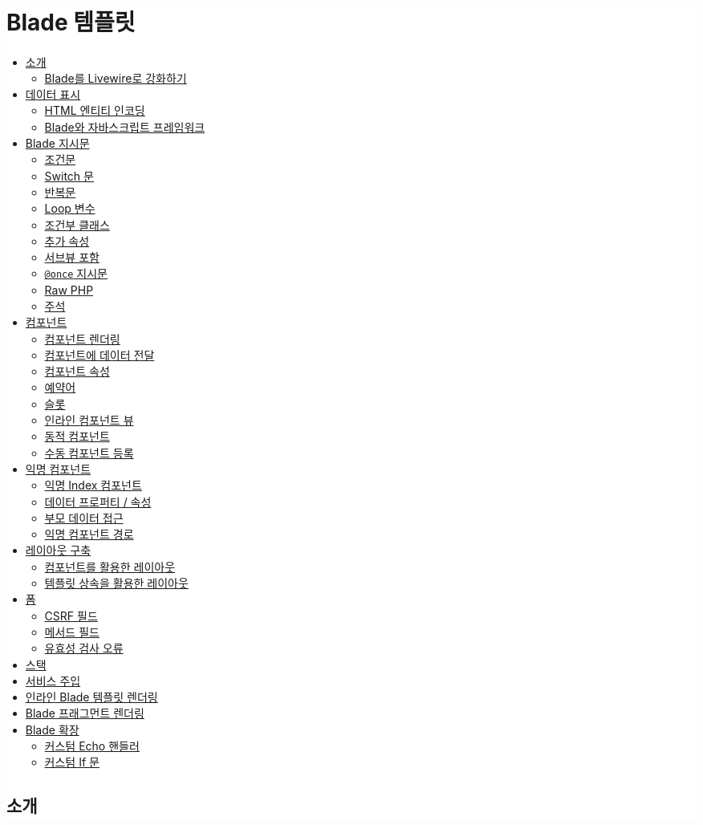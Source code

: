 # Blade 템플릿

- [소개](#introduction)
    - [Blade를 Livewire로 강화하기](#supercharging-blade-with-livewire)
- [데이터 표시](#displaying-data)
    - [HTML 엔티티 인코딩](#html-entity-encoding)
    - [Blade와 자바스크립트 프레임워크](#blade-and-javascript-frameworks)
- [Blade 지시문](#blade-directives)
    - [조건문](#if-statements)
    - [Switch 문](#switch-statements)
    - [반복문](#loops)
    - [Loop 변수](#the-loop-variable)
    - [조건부 클래스](#conditional-classes)
    - [추가 속성](#additional-attributes)
    - [서브뷰 포함](#including-subviews)
    - [`@once` 지시문](#the-once-directive)
    - [Raw PHP](#raw-php)
    - [주석](#comments)
- [컴포넌트](#components)
    - [컴포넌트 렌더링](#rendering-components)
    - [컴포넌트에 데이터 전달](#passing-data-to-components)
    - [컴포넌트 속성](#component-attributes)
    - [예약어](#reserved-keywords)
    - [슬롯](#slots)
    - [인라인 컴포넌트 뷰](#inline-component-views)
    - [동적 컴포넌트](#dynamic-components)
    - [수동 컴포넌트 등록](#manually-registering-components)
- [익명 컴포넌트](#anonymous-components)
    - [익명 Index 컴포넌트](#anonymous-index-components)
    - [데이터 프로퍼티 / 속성](#data-properties-attributes)
    - [부모 데이터 접근](#accessing-parent-data)
    - [익명 컴포넌트 경로](#anonymous-component-paths)
- [레이아웃 구축](#building-layouts)
    - [컴포넌트를 활용한 레이아웃](#layouts-using-components)
    - [템플릿 상속을 활용한 레이아웃](#layouts-using-template-inheritance)
- [폼](#forms)
    - [CSRF 필드](#csrf-field)
    - [메서드 필드](#method-field)
    - [유효성 검사 오류](#validation-errors)
- [스택](#stacks)
- [서비스 주입](#service-injection)
- [인라인 Blade 템플릿 렌더링](#rendering-inline-blade-templates)
- [Blade 프래그먼트 렌더링](#rendering-blade-fragments)
- [Blade 확장](#extending-blade)
    - [커스텀 Echo 핸들러](#custom-echo-handlers)
    - [커스텀 If 문](#custom-if-statements)

<a name="introduction"></a>
## 소개
